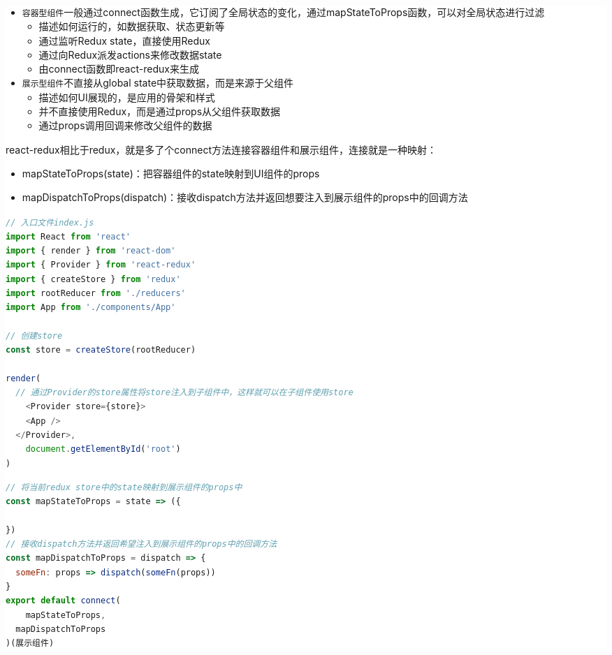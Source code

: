 + `容器型组件`一般通过connect函数生成，它订阅了全局状态的变化，通过mapStateToProps函数，可以对全局状态进行过滤
  + 描述如何运行的，如数据获取、状态更新等
  + 通过监听Redux state，直接使用Redux
  + 通过向Redux派发actions来修改数据state
  + 由connect函数即react-redux来生成
+ `展示型组件`不直接从global state中获取数据，而是来源于父组件
  + 描述如何UI展现的，是应用的骨架和样式
  + 并不直接使用Redux，而是通过props从父组件获取数据
  + 通过props调用回调来修改父组件的数据

react-redux相比于redux，就是多了个connect方法连接容器组件和展示组件，连接就是一种映射：

+ mapStateToProps(state)：把容器组件的state映射到UI组件的props

+ mapDispatchToProps(dispatch)：接收dispatch方法并返回想要注入到展示组件的props中的回调方法

```javascript
// 入口文件index.js
import React from 'react'
import { render } from 'react-dom'
import { Provider } from 'react-redux'
import { createStore } from 'redux'
import rootReducer from './reducers'
import App from './components/App'

// 创建store
const store = createStore(rootReducer)

render(
  // 通过Provider的store属性将store注入到子组件中，这样就可以在子组件使用store
	<Provider store={store}>
  	<App />
  </Provider>,
	document.getElementById('root')
)
```

```javascript
// 将当前redux store中的state映射到展示组件的props中
const mapStateToProps = state => ({
  
})
// 接收dispatch方法并返回希望注入到展示组件的props中的回调方法
const mapDispatchToProps = dispatch => {
  someFn: props => dispatch(someFn(props))
}
export default connect(
	mapStateToProps,
  mapDispatchToProps
)(展示组件)
```
